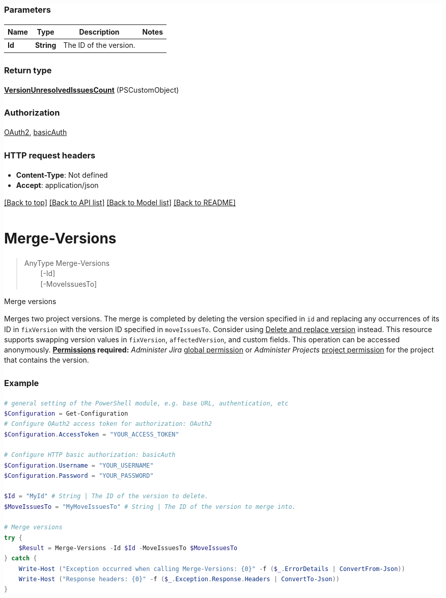 ### Parameters

Name | Type | Description  | Notes
------------- | ------------- | ------------- | -------------
 **Id** | **String**| The ID of the version. | 

### Return type

[**VersionUnresolvedIssuesCount**](VersionUnresolvedIssuesCount.md) (PSCustomObject)

### Authorization

[OAuth2](../README.md#OAuth2), [basicAuth](../README.md#basicAuth)

### HTTP request headers

 - **Content-Type**: Not defined
 - **Accept**: application/json

[[Back to top]](#) [[Back to API list]](../README.md#documentation-for-api-endpoints) [[Back to Model list]](../README.md#documentation-for-models) [[Back to README]](../README.md)

<a name="Merge-Versions"></a>
# **Merge-Versions**
> AnyType Merge-Versions<br>
> &nbsp;&nbsp;&nbsp;&nbsp;&nbsp;&nbsp;&nbsp;&nbsp;[-Id] <String><br>
> &nbsp;&nbsp;&nbsp;&nbsp;&nbsp;&nbsp;&nbsp;&nbsp;[-MoveIssuesTo] <String><br>

Merge versions

Merges two project versions. The merge is completed by deleting the version specified in `id` and replacing any occurrences of its ID in `fixVersion` with the version ID specified in `moveIssuesTo`.  Consider using [ Delete and replace version](#api-rest-api-3-version-id-removeAndSwap-post) instead. This resource supports swapping version values in `fixVersion`, `affectedVersion`, and custom fields.  This operation can be accessed anonymously.  **[Permissions](#permissions) required:** *Administer Jira* [global permission](https://confluence.atlassian.com/x/x4dKLg) or *Administer Projects* [project permission](https://confluence.atlassian.com/x/yodKLg) for the project that contains the version.

### Example
```powershell
# general setting of the PowerShell module, e.g. base URL, authentication, etc
$Configuration = Get-Configuration
# Configure OAuth2 access token for authorization: OAuth2
$Configuration.AccessToken = "YOUR_ACCESS_TOKEN"

# Configure HTTP basic authorization: basicAuth
$Configuration.Username = "YOUR_USERNAME"
$Configuration.Password = "YOUR_PASSWORD"

$Id = "MyId" # String | The ID of the version to delete.
$MoveIssuesTo = "MyMoveIssuesTo" # String | The ID of the version to merge into.

# Merge versions
try {
    $Result = Merge-Versions -Id $Id -MoveIssuesTo $MoveIssuesTo
} catch {
    Write-Host ("Exception occurred when calling Merge-Versions: {0}" -f ($_.ErrorDetails | ConvertFrom-Json))
    Write-Host ("Response headers: {0}" -f ($_.Exception.Response.Headers | ConvertTo-Json))
}
```

